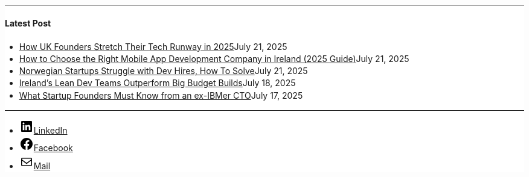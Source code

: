



</div></div>
</div>
<div class="wp-block-column is-layout-flow wp-block-column-is-layout-flow" style="flex-basis:30%"><aside class="wp-block-template-part">
<div class="wp-block-group is-layout-flow wp-container-core-group-is-layout-0ba1ad86 wp-block-group-is-layout-flow" style="padding-right:0;padding-left:0">
<hr class="wp-block-separator has-text-color has-contrast-color has-alpha-channel-opacity has-contrast-background-color has-background is-style-wide"/>
<h4 class="wp-block-heading has-large-font-size"><strong>Latest Post</strong></h4>
<ul class="wp-block-latest-posts__list has-dates wp-block-latest-posts" style="margin-top:0;margin-bottom:0;margin-left:0;margin-right:0;"><li><a class="wp-block-latest-posts__post-title" href="https://www.devcentrehouse.eu/blogs/uk-founders-tech-runway-strategies-2025/">How UK Founders Stretch Their Tech Runway in 2025</a><time class="wp-block-latest-posts__post-date" datetime="2025-07-21T12:16:21+00:00">July 21, 2025</time></li>
<li><a class="wp-block-latest-posts__post-title" href="https://www.devcentrehouse.eu/blogs/how-to-choose-the-right-mobile-app-development-company-in-ireland-2025-guide/">How to Choose the Right Mobile App Development Company in Ireland (2025 Guide)</a><time class="wp-block-latest-posts__post-date" datetime="2025-07-21T12:04:38+00:00">July 21, 2025</time></li>
<li><a class="wp-block-latest-posts__post-title" href="https://www.devcentrehouse.eu/blogs/norwegian-startups-developer-hiring-challenges/">Norwegian Startups Struggle with Dev Hires, How To Solve</a><time class="wp-block-latest-posts__post-date" datetime="2025-07-21T12:02:22+00:00">July 21, 2025</time></li>
<li><a class="wp-block-latest-posts__post-title" href="https://www.devcentrehouse.eu/blogs/irelands-lean-dev-teams-outperform-big-budget-builds/">Ireland’s Lean Dev Teams Outperform Big Budget Builds</a><time class="wp-block-latest-posts__post-date" datetime="2025-07-18T13:10:01+00:00">July 18, 2025</time></li>
<li><a class="wp-block-latest-posts__post-title" href="https://www.devcentrehouse.eu/blogs/what-startup-founders-must-know-from-an-ex-ibmer-cto/">What Startup Founders Must Know from an ex-IBMer CTO</a><time class="wp-block-latest-posts__post-date" datetime="2025-07-17T14:38:33+00:00">July 17, 2025</time></li>
</ul>
<hr class="wp-block-separator has-text-color has-contrast-color has-alpha-channel-opacity has-contrast-background-color has-background is-style-wide"/>
<ul class="wp-block-social-links is-layout-flex wp-block-social-links-is-layout-flex"><li class="wp-social-link wp-social-link-linkedin wp-block-social-link"><a class="wp-block-social-link-anchor" href="https://www.linkedin.com/company/devcentrehouse/"><svg aria-hidden="true" focusable="false" height="24" version="1.1" viewbox="0 0 24 24" width="24" xmlns="http://www.w3.org/2000/svg"><path d="M19.7,3H4.3C3.582,3,3,3.582,3,4.3v15.4C3,20.418,3.582,21,4.3,21h15.4c0.718,0,1.3-0.582,1.3-1.3V4.3 C21,3.582,20.418,3,19.7,3z M8.339,18.338H5.667v-8.59h2.672V18.338z M7.004,8.574c-0.857,0-1.549-0.694-1.549-1.548 c0-0.855,0.691-1.548,1.549-1.548c0.854,0,1.547,0.694,1.547,1.548C8.551,7.881,7.858,8.574,7.004,8.574z M18.339,18.338h-2.669 v-4.177c0-0.996-0.017-2.278-1.387-2.278c-1.389,0-1.601,1.086-1.601,2.206v4.249h-2.667v-8.59h2.559v1.174h0.037 c0.356-0.675,1.227-1.387,2.526-1.387c2.703,0,3.203,1.779,3.203,4.092V18.338z"></path></svg><span class="wp-block-social-link-label screen-reader-text">LinkedIn</span></a></li>
<li class="wp-social-link wp-social-link-facebook wp-block-social-link"><a class="wp-block-social-link-anchor" href="https://www.facebook.com/devcentrehouse"><svg aria-hidden="true" focusable="false" height="24" version="1.1" viewbox="0 0 24 24" width="24" xmlns="http://www.w3.org/2000/svg"><path d="M12 2C6.5 2 2 6.5 2 12c0 5 3.7 9.1 8.4 9.9v-7H7.9V12h2.5V9.8c0-2.5 1.5-3.9 3.8-3.9 1.1 0 2.2.2 2.2.2v2.5h-1.3c-1.2 0-1.6.8-1.6 1.6V12h2.8l-.4 2.9h-2.3v7C18.3 21.1 22 17 22 12c0-5.5-4.5-10-10-10z"></path></svg><span class="wp-block-social-link-label screen-reader-text">Facebook</span></a></li>
<li class="wp-social-link wp-social-link-mail wp-block-social-link"><a class="wp-block-social-link-anchor" href="/cdn-cgi/l/email-protection#e3c5c0d2d3d7d8c5c0d2d3d2d8c5c0d2d3dbd8c5c0d2d3dbd88cc5c0d3d5d7d8c5c0d2d3d3d88695c5c0d3dadad8c5c0d2d3d2d88dc5c0d2d2d5d8c5c0d2d2d7d8c5c0d2d3d2d88b8c96c5c0d2d2d6d886cdc5c0d2d3d2d8c5c0d2d2d4d8"><svg aria-hidden="true" focusable="false" height="24" version="1.1" viewbox="0 0 24 24" width="24" xmlns="http://www.w3.org/2000/svg"><path d="M19,5H5c-1.1,0-2,.9-2,2v10c0,1.1.9,2,2,2h14c1.1,0,2-.9,2-2V7c0-1.1-.9-2-2-2zm.5,12c0,.3-.2.5-.5.5H5c-.3,0-.5-.2-.5-.5V9.8l7.5,5.6,7.5-5.6V17zm0-9.1L12,13.6,4.5,7.9V7c0-.3.2-.5.5-.5h14c.3,0,.5.2.5.5v.9z"></path></svg><span class="wp-block-social-link-label screen-reader-text">Mail</span></a></li>